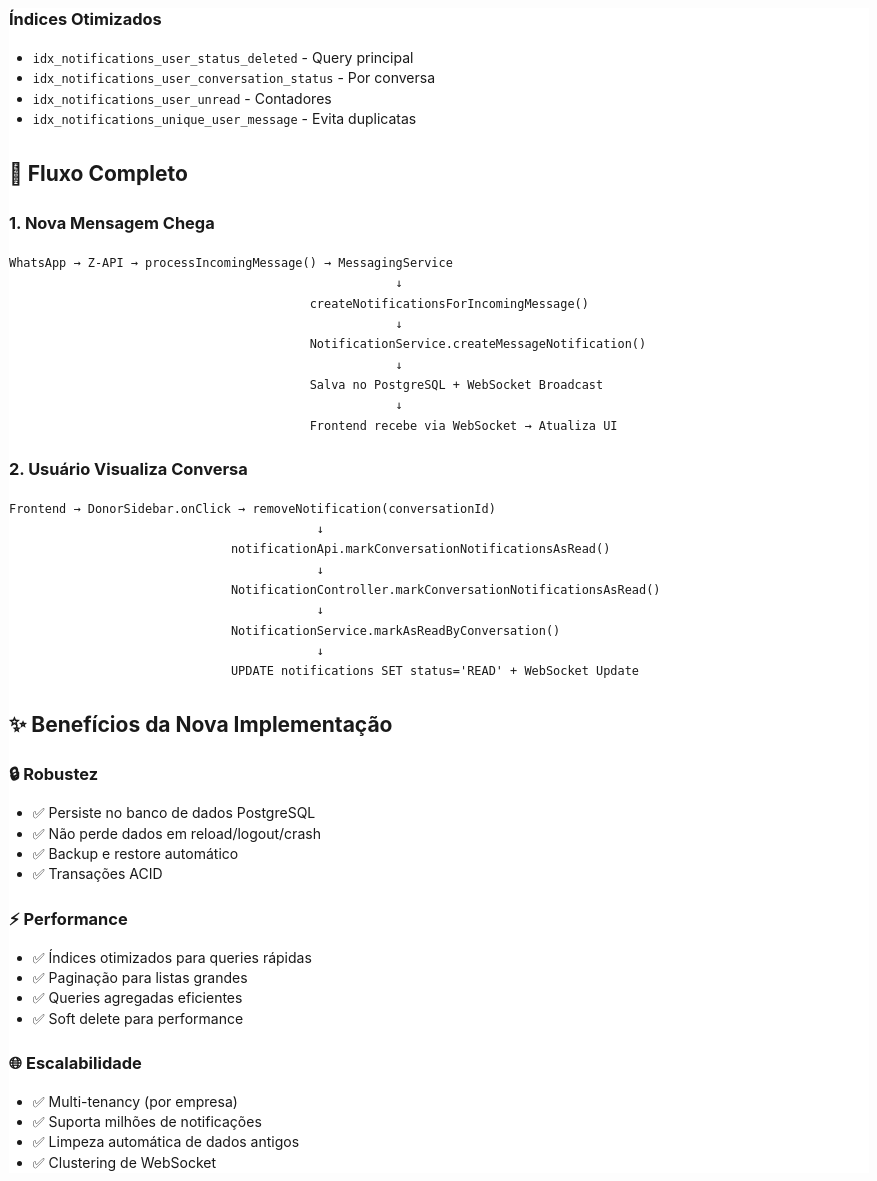 ### Índices Otimizados
- `idx_notifications_user_status_deleted` - Query principal
- `idx_notifications_user_conversation_status` - Por conversa
- `idx_notifications_user_unread` - Contadores
- `idx_notifications_unique_user_message` - Evita duplicatas

## 🚀 Fluxo Completo

### 1. **Nova Mensagem Chega**
```
WhatsApp → Z-API → processIncomingMessage() → MessagingService
                                                      ↓
                                          createNotificationsForIncomingMessage()
                                                      ↓
                                          NotificationService.createMessageNotification()
                                                      ↓
                                          Salva no PostgreSQL + WebSocket Broadcast
                                                      ↓
                                          Frontend recebe via WebSocket → Atualiza UI
```

### 2. **Usuário Visualiza Conversa**
```
Frontend → DonorSidebar.onClick → removeNotification(conversationId)
                                           ↓
                               notificationApi.markConversationNotificationsAsRead()
                                           ↓
                               NotificationController.markConversationNotificationsAsRead()
                                           ↓
                               NotificationService.markAsReadByConversation()
                                           ↓
                               UPDATE notifications SET status='READ' + WebSocket Update
```

## ✨ Benefícios da Nova Implementação

### 🔒 **Robustez**
- ✅ Persiste no banco de dados PostgreSQL
- ✅ Não perde dados em reload/logout/crash
- ✅ Backup e restore automático
- ✅ Transações ACID

### ⚡ **Performance**
- ✅ Índices otimizados para queries rápidas
- ✅ Paginação para listas grandes
- ✅ Queries agregadas eficientes
- ✅ Soft delete para performance

### 🌐 **Escalabilidade**
- ✅ Multi-tenancy (por empresa)
- ✅ Suporta milhões de notificações
- ✅ Limpeza automática de dados antigos
- ✅ Clustering de WebSocket
